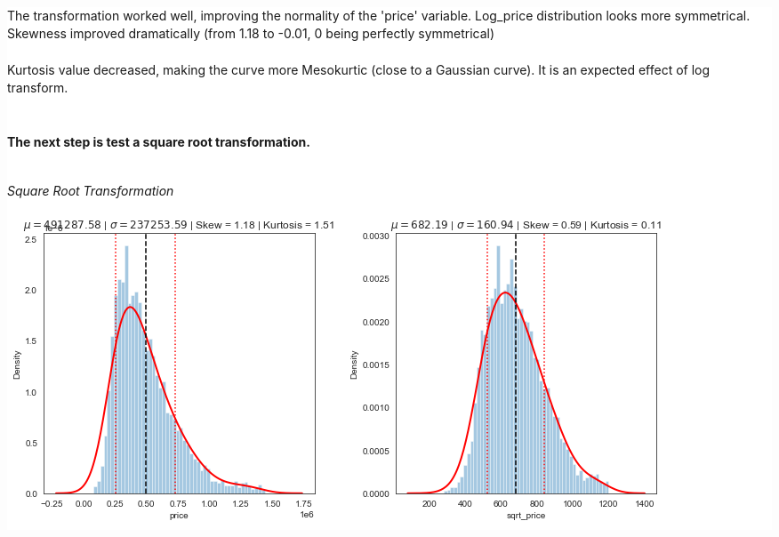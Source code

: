 
<div class="alert alert-block alert-info"> 
The transformation worked well, improving the normality of the 'price' variable. Log_price distribution looks more symmetrical. Skewness improved dramatically (from 1.18 to -0.01, 0 being perfectly symmetrical)
<br><br>
 Kurtosis value decreased, making the curve more Mesokurtic (close to a Gaussian curve). It is an expected effect of log transform.
</div>
<br><br>
<div class="alert alert-block alert-danger"><b>The next step is test a square root transformation.</b><br>
</div>
<br>

*Square Root Transformation*
<br>

![model4_2](images/price_raw_kde_distr.png) ![model4_2](images/price_sqrt_kde_distr.png)
<br>
